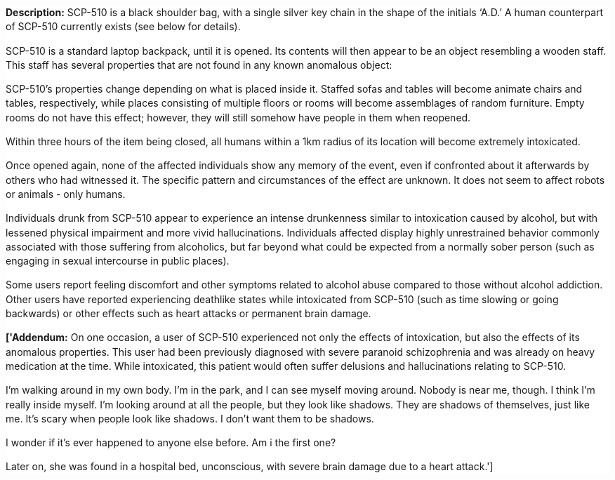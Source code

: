 <p><strong>Description:</strong> SCP-510 is a black shoulder bag, with a single silver key chain in the shape of the initials ‘A.D.’ A human counterpart of SCP-510 currently exists (see below for details).</p><p>SCP-510 is a standard laptop backpack, until it is opened. Its contents will then appear to be an object resembling a wooden staff. This staff has several properties that are not found in any known anomalous object:</p><p>SCP-510’s properties change depending on what is placed inside it. Staffed sofas and tables will become animate chairs and tables, respectively, while places consisting of multiple floors or rooms will become assemblages of random furniture. Empty rooms do not have this effect; however, they will still somehow have people in them when reopened.</p><p>Within three hours of the item being closed, all humans within a 1km radius of its location will become extremely intoxicated.</p><p>Once opened again, none of the affected individuals show any memory of the event, even if confronted about it afterwards by others who had witnessed it. The specific pattern and circumstances of the effect are unknown. It does not seem to affect robots or animals - only humans.</p><p>Individuals drunk from SCP-510 appear to experience an intense drunkenness similar to intoxication caused by alcohol, but with lessened physical impairment and more vivid hallucinations. Individuals affected display highly unrestrained behavior commonly associated with those suffering from alcoholics, but far beyond what could be expected from a normally sober person (such as engaging in sexual intercourse in public places).</p><p>Some users report feeling discomfort and other symptoms related to alcohol abuse compared to those without alcohol addiction. Other users have reported experiencing deathlike states while intoxicated from SCP-510 (such as time slowing or going backwards) or other effects such as heart attacks or permanent brain damage.</p>
<p> <strong>['Addendum:</strong> On one occasion, a user of SCP-510 experienced not only the effects of intoxication, but also the effects of its anomalous properties. This user had been previously diagnosed with severe paranoid schizophrenia and was already on heavy medication at the time. While intoxicated, this patient would often suffer delusions and hallucinations relating to SCP-510.</p><p>I’m walking around in my own body. I’m in the park, and I can see myself moving around. Nobody is near me, though. I think I’m really inside myself. I’m looking around at all the people, but they look like shadows. They are shadows of themselves, just like me. It’s scary when people look like shadows. I don’t want them to be shadows.</p><p>I wonder if it’s ever happened to anyone else before. Am i the first one?</p><p>Later on, she was found in a hospital bed, unconscious, with severe brain damage due to a heart attack.']</p>

<div class="footer-wikiwalk-nav">
<div style="text-align: center;">
</div>
</div>
</div>
</div>
</div>